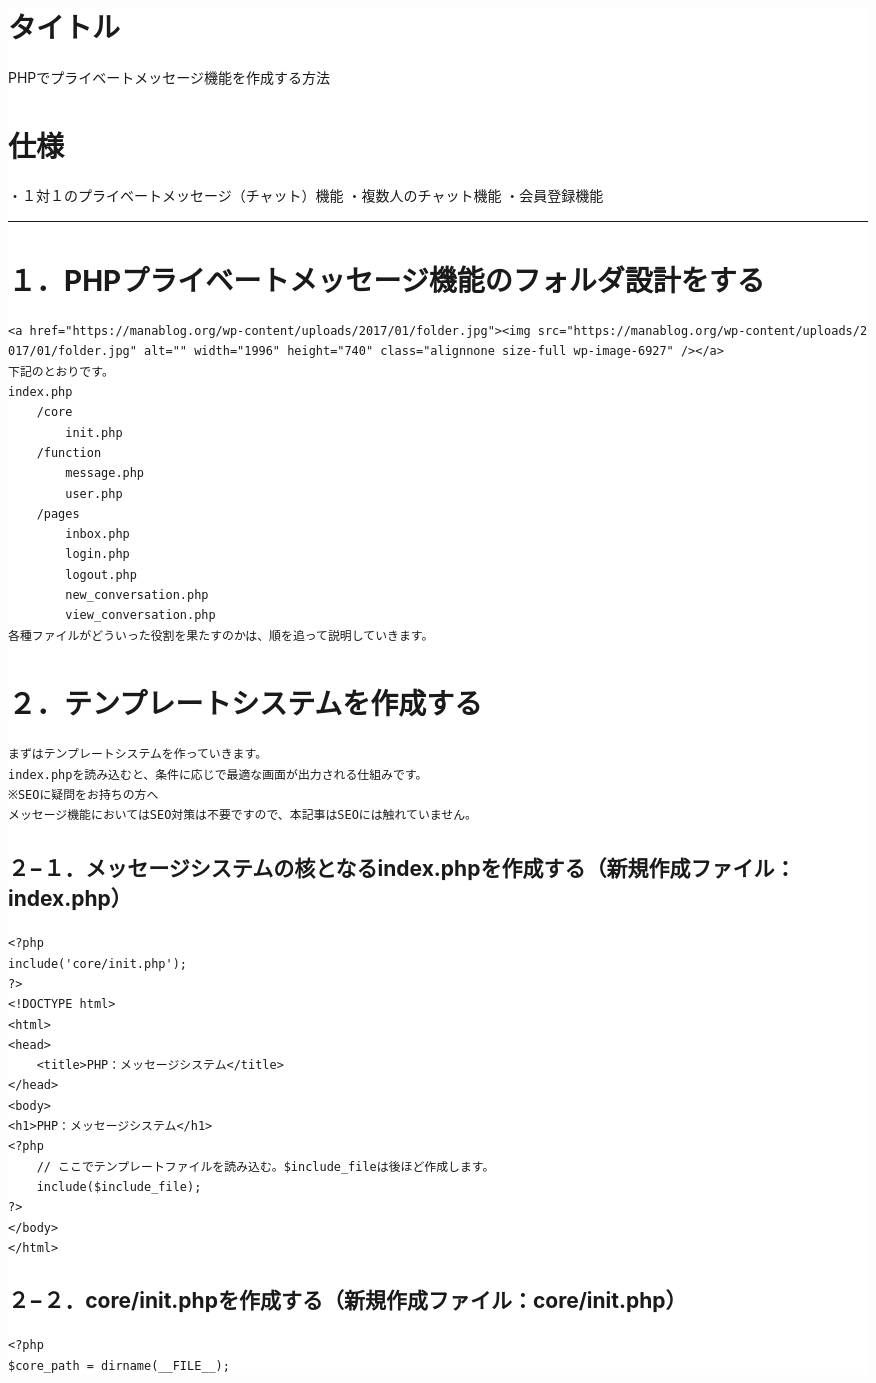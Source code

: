 # タイトル
PHPでプライベートメッセージ機能を作成する方法

# 仕様
・１対１のプライベートメッセージ（チャット）機能
・複数人のチャット機能
・会員登録機能

- - -

# １．PHPプライベートメッセージ機能のフォルダ設計をする
	<a href="https://manablog.org/wp-content/uploads/2017/01/folder.jpg"><img src="https://manablog.org/wp-content/uploads/2017/01/folder.jpg" alt="" width="1996" height="740" class="alignnone size-full wp-image-6927" /></a>
	下記のとおりです。
	index.php
		/core
			init.php
		/function
			message.php
			user.php
		/pages
			inbox.php
			login.php
			logout.php
			new_conversation.php
			view_conversation.php
	各種ファイルがどういった役割を果たすのかは、順を追って説明していきます。

# ２．テンプレートシステムを作成する
	まずはテンプレートシステムを作っていきます。
	index.phpを読み込むと、条件に応じで最適な画面が出力される仕組みです。
	※SEOに疑問をお持ちの方へ
	メッセージ機能においてはSEO対策は不要ですので、本記事はSEOには触れていません。
## ２−１．メッセージシステムの核となるindex.phpを作成する（新規作成ファイル：index.php）
	<?php
	include('core/init.php');
	?>
	<!DOCTYPE html>
	<html>
	<head>
		<title>PHP：メッセージシステム</title>
	</head>
	<body>
	<h1>PHP：メッセージシステム</h1>
	<?php
		// ここでテンプレートファイルを読み込む。$include_fileは後ほど作成します。
		include($include_file);
	?>
	</body>
	</html>
## ２−２．core/init.phpを作成する（新規作成ファイル：core/init.php）
	<?php
	$core_path = dirname(__FILE__);
